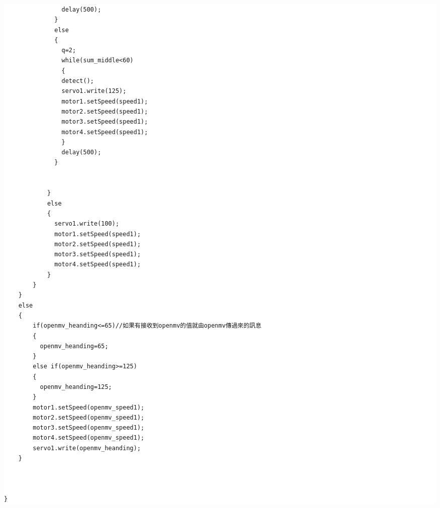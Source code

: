``` c=
                delay(500);
              }
              else
              {
                q=2;
                while(sum_middle<60)
                {
                detect();
                servo1.write(125);
                motor1.setSpeed(speed1);
                motor2.setSpeed(speed1);   
                motor3.setSpeed(speed1);
                motor4.setSpeed(speed1);
                }
                delay(500);
              }
              
             
            }
            else
            {
              servo1.write(100);
              motor1.setSpeed(speed1);
              motor2.setSpeed(speed1);   
              motor3.setSpeed(speed1);
              motor4.setSpeed(speed1);   
            }
        }
    }
    else
    {   
        if(openmv_heanding<=65)//如果有接收到openmv的值就由openmv傳過來的訊息
        {
          openmv_heanding=65;
        }
        else if(openmv_heanding>=125)
        {
          openmv_heanding=125;
        }
        motor1.setSpeed(openmv_speed1);
        motor2.setSpeed(openmv_speed1);   
        motor3.setSpeed(openmv_speed1);
        motor4.setSpeed(openmv_speed1); 
        servo1.write(openmv_heanding);
    }
    
    
    
}
```
